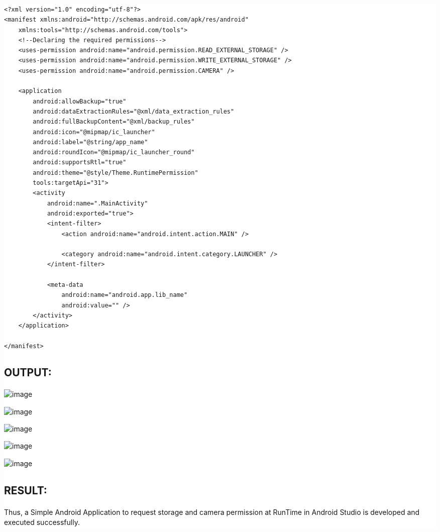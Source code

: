 ```
<?xml version="1.0" encoding="utf-8"?>
<manifest xmlns:android="http://schemas.android.com/apk/res/android"
    xmlns:tools="http://schemas.android.com/tools">
    <!--Declaring the required permissions-->
    <uses-permission android:name="android.permission.READ_EXTERNAL_STORAGE" />
    <uses-permission android:name="android.permission.WRITE_EXTERNAL_STORAGE" />
    <uses-permission android:name="android.permission.CAMERA" />

    <application
        android:allowBackup="true"
        android:dataExtractionRules="@xml/data_extraction_rules"
        android:fullBackupContent="@xml/backup_rules"
        android:icon="@mipmap/ic_launcher"
        android:label="@string/app_name"
        android:roundIcon="@mipmap/ic_launcher_round"
        android:supportsRtl="true"
        android:theme="@style/Theme.RuntimePermission"
        tools:targetApi="31">
        <activity
            android:name=".MainActivity"
            android:exported="true">
            <intent-filter>
                <action android:name="android.intent.action.MAIN" />

                <category android:name="android.intent.category.LAUNCHER" />
            </intent-filter>

            <meta-data
                android:name="android.app.lib_name"
                android:value="" />
        </activity>
    </application>

</manifest>
```
## OUTPUT:
![image](https://user-images.githubusercontent.com/75234991/203709620-401204d4-2948-4afa-b8a7-9d4ed4c5615a.png)

![image](https://user-images.githubusercontent.com/75234991/203709838-31aa611e-9355-4eaf-a417-35d62e81cdeb.png)

![image](https://user-images.githubusercontent.com/75234991/203709883-6c2492c9-fa61-4ce3-8498-96249ae70485.png)

![image](https://user-images.githubusercontent.com/75234991/203709908-0f62e9cf-4af7-46e6-a01b-28be17ea894e.png)

![image](https://user-images.githubusercontent.com/75234991/203709939-c84c17db-10a4-4755-be3d-3bcee26f7152.png)

## RESULT:
Thus, a Simple Android Application to request storage and camera permission at RunTime in Android Studio is developed and executed successfully.
